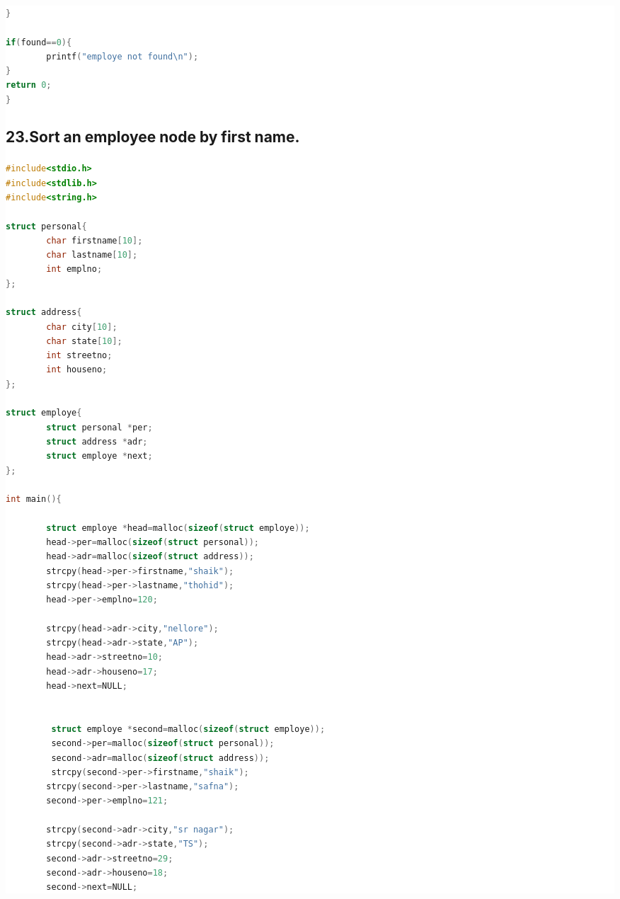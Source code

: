 ```c
}

if(found==0){
        printf("employe not found\n");
}
return 0;
}
```
## 23.Sort an employee node by first name.
```c
#include<stdio.h>
#include<stdlib.h>
#include<string.h>

struct personal{
        char firstname[10];
        char lastname[10];
        int emplno;
};

struct address{
        char city[10];
        char state[10];
        int streetno;
        int houseno;
};

struct employe{
        struct personal *per;
        struct address *adr;
        struct employe *next;
};

int main(){

        struct employe *head=malloc(sizeof(struct employe));
        head->per=malloc(sizeof(struct personal));
        head->adr=malloc(sizeof(struct address));
        strcpy(head->per->firstname,"shaik");
        strcpy(head->per->lastname,"thohid");
        head->per->emplno=120;

        strcpy(head->adr->city,"nellore");
        strcpy(head->adr->state,"AP");
        head->adr->streetno=10;
        head->adr->houseno=17;
        head->next=NULL;


         struct employe *second=malloc(sizeof(struct employe));
         second->per=malloc(sizeof(struct personal));
         second->adr=malloc(sizeof(struct address));
         strcpy(second->per->firstname,"shaik");
        strcpy(second->per->lastname,"safna");
        second->per->emplno=121;

        strcpy(second->adr->city,"sr nagar");
        strcpy(second->adr->state,"TS");
        second->adr->streetno=29;
        second->adr->houseno=18;
        second->next=NULL;

```